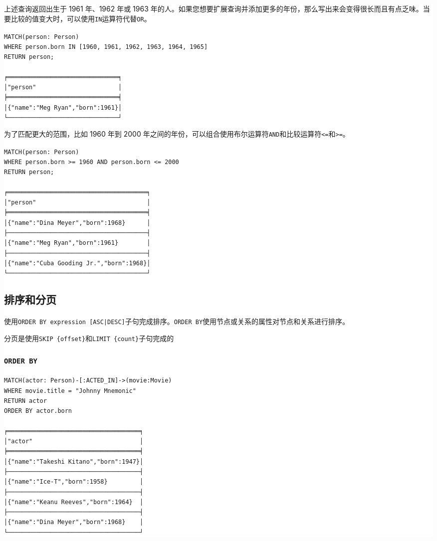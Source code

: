 上述查询返回出生于 1961 年、1962 年或 1963 年的人。如果您想要扩展查询并添加更多的年份，那么写出来会变得很长而且有点乏味。当要比较的值变大时，可以使用`IN`运算符代替`OR`。

```
MATCH(person: Person)
WHERE person.born IN [1960, 1961, 1962, 1963, 1964, 1965]
RETURN person;

╒═══════════════════════════════╕
│"person"                       │
╞═══════════════════════════════╡
│{"name":"Meg Ryan","born":1961}│
└───────────────────────────────┘

```

为了匹配更大的范围，比如 1960 年到 2000 年之间的年份，可以组合使用布尔运算符`AND`和比较运算符`<=`和`>=`。

```
MATCH(person: Person)
WHERE person.born >= 1960 AND person.born <= 2000
RETURN person;

╒═══════════════════════════════════════╕
│"person"                               │
╞═══════════════════════════════════════╡
│{"name":"Dina Meyer","born":1968}      │
├───────────────────────────────────────┤
│{"name":"Meg Ryan","born":1961}        │
├───────────────────────────────────────┤
│{"name":"Cuba Gooding Jr.","born":1968}│
└───────────────────────────────────────┘

```

## 排序和分页

使用`ORDER BY expression [ASC|DESC]`子句完成排序。`ORDER BY`使用节点或关系的属性对节点和关系进行排序。

分页是使用`SKIP {offset}`和`LIMIT {count}`子句完成的

### `ORDER BY`

```
MATCH(actor: Person)-[:ACTED_IN]->(movie:Movie)
WHERE movie.title = "Johnny Mnemonic"
RETURN actor
ORDER BY actor.born

╒═════════════════════════════════════╕
│"actor"                              │
╞═════════════════════════════════════╡
│{"name":"Takeshi Kitano","born":1947}│
├─────────────────────────────────────┤
│{"name":"Ice-T","born":1958}         │
├─────────────────────────────────────┤
│{"name":"Keanu Reeves","born":1964}  │
├─────────────────────────────────────┤
│{"name":"Dina Meyer","born":1968}    │
└─────────────────────────────────────┘

```

